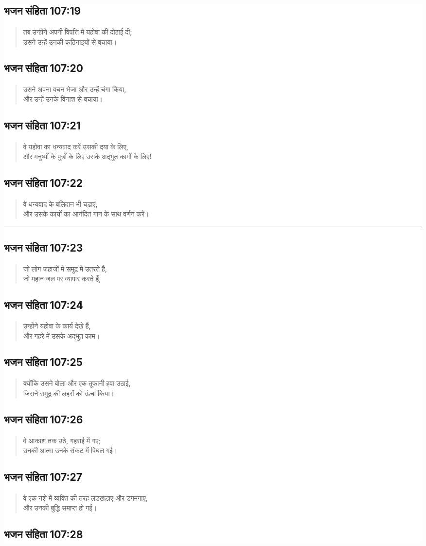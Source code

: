 ## भजन संहिता 107:19

> तब उन्होंने अपनी विपत्ति में यहोवा की दोहाई दी;  
> उसने उन्हें उनकी कठिनाइयों से बचाया।

## भजन संहिता 107:20

> उसने अपना वचन भेजा और उन्हें चंगा किया,  
> और उन्हें उनके विनाश से बचाया।

## भजन संहिता 107:21

> वे यहोवा का धन्यवाद करें उसकी दया के लिए,  
> और मनुष्यों के पुत्रों के लिए उसके अद्भुत कामों के लिए!

## भजन संहिता 107:22

> वे धन्यवाद के बलिदान भी चढ़ाएं,  
> और उसके कार्यों का आनंदित गान के साथ वर्णन करें।

---

## भजन संहिता 107:23

> जो लोग जहाजों में समुद्र में उतरते हैं,  
> जो महान जल पर व्यापार करते हैं,

## भजन संहिता 107:24

> उन्होंने यहोवा के कार्य देखे हैं,  
> और गहरे में उसके अद्भुत काम।

## भजन संहिता 107:25

> क्योंकि उसने बोला और एक तूफानी हवा उठाई,  
> जिसने समुद्र की लहरों को ऊंचा किया।

## भजन संहिता 107:26

> वे आकाश तक उठे, गहराई में गए;  
> उनकी आत्मा उनके संकट में पिघल गई।

## भजन संहिता 107:27

> वे एक नशे में व्यक्ति की तरह लड़खड़ाए और डगमगाए,  
> और उनकी बुद्धि समाप्त हो गई।

## भजन संहिता 107:28
